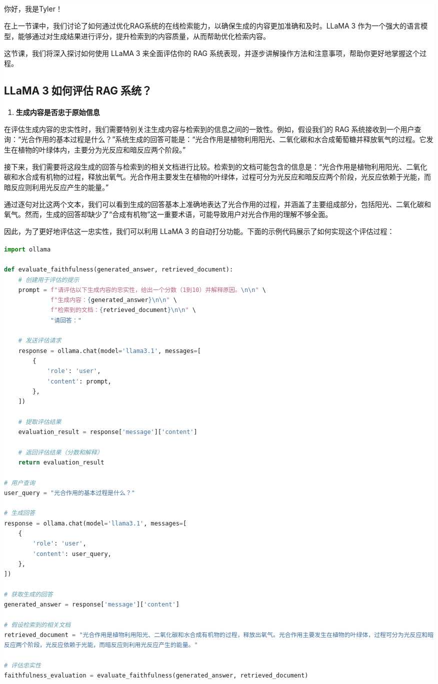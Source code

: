 你好，我是Tyler！

在上一节课中，我们讨论了如何通过优化RAG系统的在线检索能力，以确保生成的内容更加准确和及时。LLaMA 3 作为一个强大的语言模型，能够通过对生成结果进行评分，提升检索到的内容质量，从而帮助优化检索内容。

这节课，我们将深入探讨如何使用 LLaMA 3 来全面评估你的 RAG 系统表现，并逐步讲解操作方法和注意事项，帮助你更好地掌握这个过程。

## LLaMA 3 如何评估 RAG 系统？

1. **生成内容是否忠于原始信息**

在评估生成内容的忠实性时，我们需要特别关注生成内容与检索到的信息之间的一致性。例如，假设我们的 RAG 系统接收到一个用户查询：“光合作用的基本过程是什么？”系统生成的回答可能是：“光合作用是植物利用阳光、二氧化碳和水合成葡萄糖并释放氧气的过程。它发生在植物的叶绿体内，主要分为光反应和暗反应两个阶段。”

接下来，我们需要将这段生成的回答与检索到的相关文档进行比较。检索到的文档可能包含的信息是：“光合作用是植物利用阳光、二氧化碳和水合成有机物的过程，释放出氧气。光合作用主要发生在植物的叶绿体，过程可分为光反应和暗反应两个阶段，光反应依赖于光能，而暗反应则利用光反应产生的能量。”

通过逐句对比这两个文本，我们可以看到生成的回答基本上准确地表达了光合作用的过程，并涵盖了主要组成部分，包括阳光、二氧化碳和氧气。然而，生成的回答却缺少了“合成有机物”这一重要术语，可能导致用户对光合作用的理解不够全面。

因此，为了更好地评估这一忠实性，我们可以利用 LLaMA 3 的自动打分功能。下面的示例代码展示了如何实现这个评估过程：

```python
import ollama

def evaluate_faithfulness(generated_answer, retrieved_document):
    # 创建用于评估的提示
    prompt = f"请评估以下生成内容的忠实性，给出一个分数（1到10）并解释原因。\n\n" \
             f"生成内容：{generated_answer}\n\n" \
             f"检索到的文档：{retrieved_document}\n\n" \
             "请回答："

    # 发送评估请求
    response = ollama.chat(model='llama3.1', messages=[
        {
            'role': 'user',
            'content': prompt,
        },
    ])

    # 提取评估结果
    evaluation_result = response['message']['content']

    # 返回评估结果（分数和解释）
    return evaluation_result

# 用户查询
user_query = "光合作用的基本过程是什么？"

# 生成回答
response = ollama.chat(model='llama3.1', messages=[
    {
        'role': 'user',
        'content': user_query,
    },
])

# 获取生成的回答
generated_answer = response['message']['content']

# 假设检索到的相关文档
retrieved_document = "光合作用是植物利用阳光、二氧化碳和水合成有机物的过程，释放出氧气。光合作用主要发生在植物的叶绿体，过程可分为光反应和暗反应两个阶段，光反应依赖于光能，而暗反应则利用光反应产生的能量。"

# 评估忠实性
faithfulness_evaluation = evaluate_faithfulness(generated_answer, retrieved_document)

```
